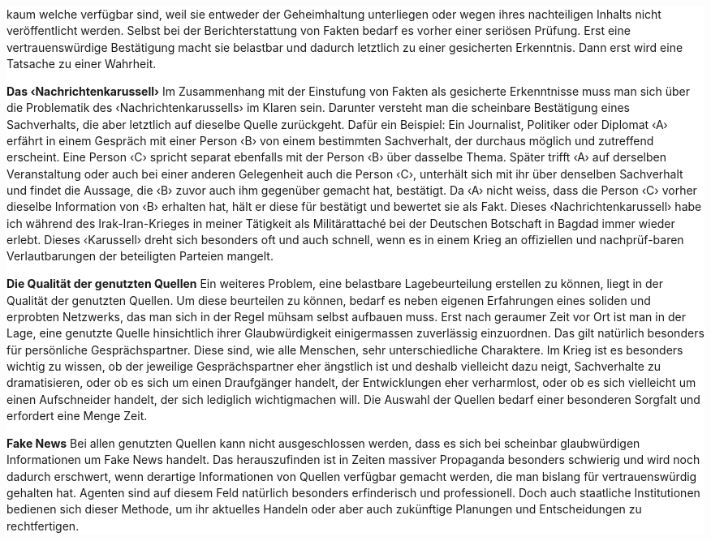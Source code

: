 kaum welche verfügbar sind, weil sie entweder der Geheimhaltung unterliegen oder wegen ihres nachteiligen Inhalts nicht veröffentlicht werden. Selbst bei der Berichterstattung von Fakten bedarf es vorher einer
seriösen Prüfung. Erst eine vertrauenswürdige Bestätigung macht sie belastbar und dadurch letztlich zu
einer gesicherten Erkenntnis. Dann erst wird eine Tatsache zu einer Wahrheit.

**Das ‹Nachrichtenkarussell›**
Im Zusammenhang mit der Einstufung von Fakten als gesicherte Erkenntnisse muss man sich über die
Problematik des ‹Nachrichtenkarussells› im Klaren sein. Darunter versteht man die scheinbare Bestätigung
eines Sachverhalts, die aber letztlich auf dieselbe Quelle zurückgeht. Dafür ein Beispiel: Ein Journalist, Politiker oder Diplomat ‹A› erfährt in einem Gespräch mit einer Person ‹B› von einem bestimmten Sachverhalt,
der durchaus möglich und zutreffend erscheint. Eine Person ‹C› spricht separat ebenfalls mit der Person
‹B› über dasselbe Thema. Später trifft ‹A› auf derselben Veranstaltung oder auch bei einer anderen
Gelegenheit auch die Person ‹C›, unterhält sich mit ihr über denselben Sachverhalt und findet die Aussage,
die ‹B› zuvor auch ihm gegenüber gemacht hat, bestätigt. Da ‹A› nicht weiss, dass die Person ‹C› vorher
dieselbe Information von ‹B› erhalten hat, hält er diese für bestätigt und bewertet sie als Fakt. Dieses
‹Nachrichtenkarussell› habe ich während des Irak-Iran-Krieges in meiner Tätigkeit als Militärattaché bei der
Deutschen Botschaft in Bagdad immer wieder erlebt. Dieses ‹Karussell› dreht sich besonders oft und auch
schnell, wenn es in einem Krieg an offiziellen und nachprüf-baren Verlautbarungen der beteiligten Parteien
mangelt.

**Die Qualität der genutzten Quellen**
Ein weiteres Problem, eine belastbare Lagebeurteilung erstellen zu können, liegt in der Qualität der genutzten Quellen. Um diese beurteilen zu können, bedarf es neben eigenen Erfahrungen eines soliden und erprobten Netzwerks, das man sich in der Regel mühsam selbst aufbauen muss. Erst nach geraumer Zeit vor
Ort ist man in der Lage, eine genutzte Quelle hinsichtlich ihrer Glaubwürdigkeit einigermassen zuverlässig
einzuordnen. Das gilt natürlich besonders für persönliche Gesprächspartner. Diese sind, wie alle Menschen,
sehr unterschiedliche Charaktere. Im Krieg ist es besonders wichtig zu wissen, ob der jeweilige Gesprächspartner eher ängstlich ist und deshalb vielleicht dazu neigt, Sachverhalte zu dramatisieren, oder ob es sich
um einen Draufgänger handelt, der Entwicklungen eher verharmlost, oder ob es sich vielleicht um einen
Aufschneider handelt, der sich lediglich wichtigmachen will. Die Auswahl der Quellen bedarf einer besonderen Sorgfalt und erfordert eine Menge Zeit.

**Fake News**
Bei allen genutzten Quellen kann nicht ausgeschlossen werden, dass es sich bei scheinbar glaubwürdigen
Informationen um Fake News handelt. Das herauszufinden ist in Zeiten massiver Propaganda besonders
schwierig und wird noch dadurch erschwert, wenn derartige Informationen von Quellen verfügbar gemacht
werden, die man bislang für vertrauenswürdig gehalten hat. Agenten sind auf diesem Feld natürlich besonders erfinderisch und professionell. Doch auch staatliche Institutionen bedienen sich dieser Methode, um
ihr aktuelles Handeln oder aber auch zukünftige Planungen und Entscheidungen zu rechtfertigen.
